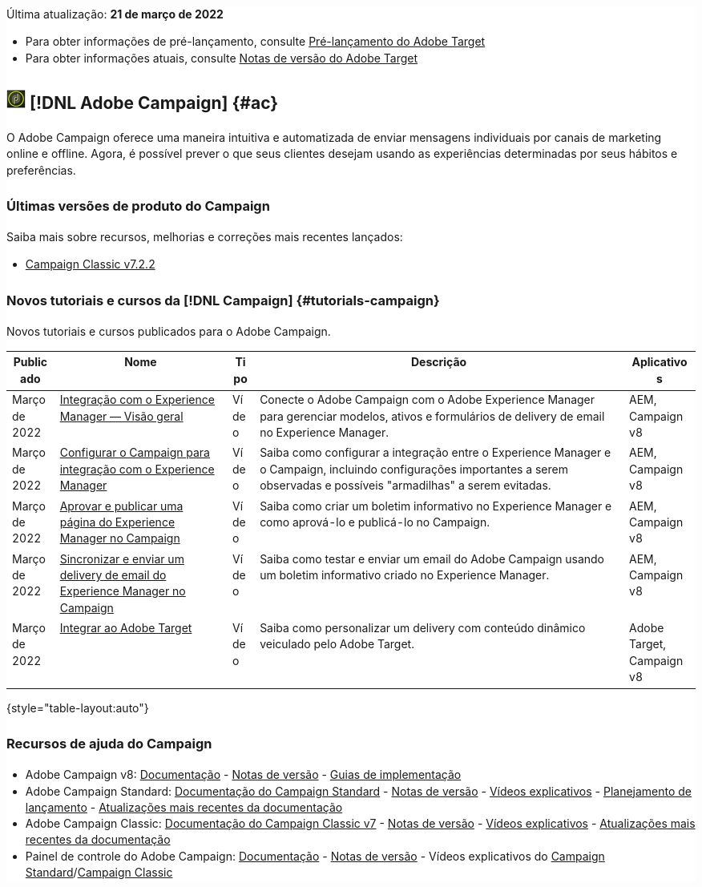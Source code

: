 Última atualização: **21 de março de 2022**

* Para obter informações de pré-lançamento, consulte [Pré-lançamento do Adobe Target](https://experienceleague.adobe.com/docs/target/using/release-notes/target-release-notes.html?lang=pt-BR)
* Para obter informações atuais, consulte [Notas de versão do Adobe Target](https://experienceleague.adobe.com/docs/target/using/release-notes/release-notes.html?lang=pt-BR)

## ![Ícone](/assets/campaign.png) [!DNL Adobe Campaign] {#ac}

O Adobe Campaign oferece uma maneira intuitiva e automatizada de enviar mensagens individuais por canais de marketing online e offline. Agora, é possível prever o que seus clientes desejam usando as experiências determinadas por seus hábitos e preferências.

### Últimas versões de produto do Campaign

Saiba mais sobre recursos, melhorias e correções mais recentes lançados:

* [Campaign Classic v7.2.2](https://experienceleague.adobe.com/docs/campaign-classic/using/release-notes/latest-release.html?lang=pt-BR)

### Novos tutoriais e cursos da [!DNL Campaign] {#tutorials-campaign}

Novos tutoriais e cursos publicados para o Adobe Campaign.

| Publicado | Nome | Tipo | Descrição | Aplicativos |
| ------| ----- | -----| ------ | --- |
| Março de 2022 | [Integração com o Experience Manager — Visão geral](https://experienceleague.adobe.com/docs/campaign-learn/integrate-with-experience-manager/overview.html?lang=pt-BR) | Vídeo | Conecte o Adobe Campaign com o Adobe Experience Manager para gerenciar modelos, ativos e formulários de delivery de email no Experience Manager. | AEM, Campaign v8 |
| Março de 2022 | [Configurar o Campaign para integração com o Experience Manager](https://experienceleague.adobe.com/docs/campaign-learn/integrate-with-experience-manager/configure-campaign-for-aem-integration.html?lang=pt-BR) | Vídeo | Saiba como configurar a integração entre o Experience Manager e o Campaign, incluindo configurações importantes a serem observadas e possíveis &quot;armadilhas&quot; a serem evitadas. | AEM, Campaign v8 |
| Março de 2022 | [Aprovar e publicar uma página do Experience Manager no Campaign](https://experienceleague.adobe.com/docs/campaign-learn/integrate-with-experience-manager/create-a-campaign-delivery-with-content-from-experience-manager/approve-and-publish-aem-content-to-campaign.html?lang=pt-BR) | Vídeo | Saiba como criar um boletim informativo no Experience Manager e como aprová-lo e publicá-lo no Campaign. | AEM, Campaign v8 |
| Março de 2022 | [Sincronizar e enviar um delivery de email do Experience Manager no Campaign](https://experienceleague.adobe.com/docs/campaign-learn/integrate-with-experience-manager/create-a-campaign-delivery-with-content-from-experience-manager/synchronize-and-send-an-aem-delivery-in-campaign.html?lang=pt-BR) | Vídeo | Saiba como testar e enviar um email do Adobe Campaign usando um boletim informativo criado no Experience Manager. | AEM, Campaign v8 |
| Março de 2022 | [Integrar ao Adobe Target](https://experienceleague.adobe.com/docs/campaign-learn/tutorials/connect/target-integration.html?lang=pt-BR) | Vídeo | Saiba como personalizar um delivery com conteúdo dinâmico veiculado pelo Adobe Target. | Adobe Target, Campaign v8 |

{style=&quot;table-layout:auto&quot;}

### Recursos de ajuda do Campaign

* Adobe Campaign v8: [Documentação](https://experienceleague.adobe.com/docs/campaign/campaign-v8/campaign-home.html?lang=pt-BR) - [Notas de versão](https://experienceleague.adobe.com/docs/campaign/campaign-v8/new/whats-new.html?lang=pt-BR) - [Guias de implementação](https://experienceleague.adobe.com/docs/campaign/campaign-v8/implement/implement.html?lang=pt-BR)
* Adobe Campaign Standard: [Documentação do Campaign Standard](https://experienceleague.adobe.com/docs/campaign-standard/using/campaign-standard-home.html?lang=pt-BR) - [Notas de versão](https://experienceleague.adobe.com/docs/campaign-standard/using/release-notes/release-notes.html?lang=pt-BR) - [Vídeos explicativos](https://experienceleague.adobe.com/docs/campaign-standard-learn/tutorials/overview.html?lang=pt-BR) - [Planejamento de lançamento](https://experienceleague.adobe.com/docs/campaign-standard/using/release-notes/release-planning.html?lang=pt-BR) - [Atualizações mais recentes da documentação](https://experienceleague.adobe.com/docs/campaign-standard/using/documentation-updates.html?lang=pt-BR)
* Adobe Campaign Classic: [Documentação do Campaign Classic v7](https://experienceleague.adobe.com/docs/campaign-classic/using/campaign-classic-home.html?lang=pt-BR) - [Notas de versão](https://experienceleague.adobe.com/docs/campaign-classic/using/release-notes/latest-release.html) - [Vídeos explicativos](https://experienceleague.adobe.com/docs/campaign-classic-learn/tutorials/overview.html?lang=pt-BR) - [Atualizações mais recentes da documentação](https://experienceleague.adobe.com/docs/campaign-classic/using/documentation-updates.html?lang=pt-BR)
* Painel de controle do Adobe Campaign: [Documentação](https://experienceleague.adobe.com/docs/control-panel/using/control-panel-home.html?lang=pt-BR) - [Notas de versão](https://experienceleague.adobe.com/docs/control-panel/using/release-notes.html?lang=pt-BR)  - Vídeos explicativos do [Campaign Standard](https://experienceleague.adobe.com/docs/campaign-standard-learn/control-panel/control-panel-overview.html?lang=pt-BR)/[Campaign Classic](https://experienceleague.adobe.com/docs/campaign-classic-learn/control-panel/control-panel-overview.html?lang=pt-BR)
